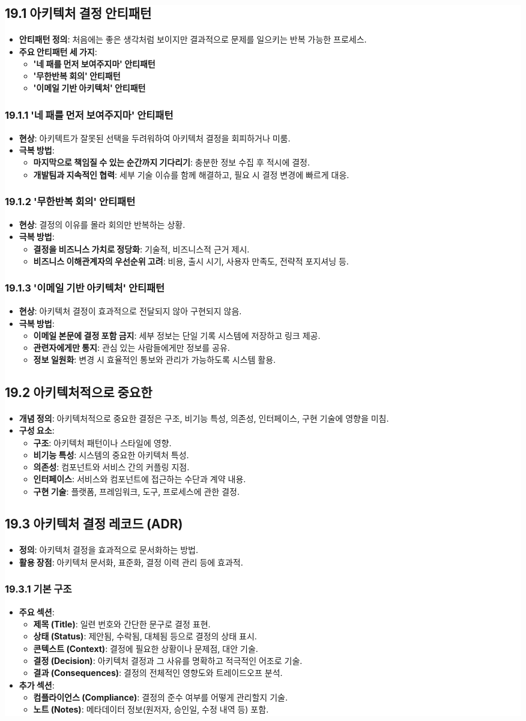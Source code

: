 ## 19.1 아키텍처 결정 안티패턴

- **안티패턴 정의**: 처음에는 좋은 생각처럼 보이지만 결과적으로 문제를 일으키는 반복 가능한 프로세스.
- **주요 안티패턴 세 가지**:
    - **'네 패를 먼저 보여주지마' 안티패턴**
    - **'무한반복 회의' 안티패턴**
    - **'이메일 기반 아키텍처' 안티패턴**

### 19.1.1 '네 패를 먼저 보여주지마' 안티패턴

- **현상**: 아키텍트가 잘못된 선택을 두려워하여 아키텍처 결정을 회피하거나 미룸.
- **극복 방법**:
    - **마지막으로 책임질 수 있는 순간까지 기다리기**: 충분한 정보 수집 후 적시에 결정.
    - **개발팀과 지속적인 협력**: 세부 기술 이슈를 함께 해결하고, 필요 시 결정 변경에 빠르게 대응.

### 19.1.2 '무한반복 회의' 안티패턴

- **현상**: 결정의 이유를 몰라 회의만 반복하는 상황.
- **극복 방법**:
    - **결정을 비즈니스 가치로 정당화**: 기술적, 비즈니스적 근거 제시.
    - **비즈니스 이해관계자의 우선순위 고려**: 비용, 출시 시기, 사용자 만족도, 전략적 포지셔닝 등.

### 19.1.3 '이메일 기반 아키텍처' 안티패턴

- **현상**: 아키텍처 결정이 효과적으로 전달되지 않아 구현되지 않음.
- **극복 방법**:
    - **이메일 본문에 결정 포함 금지**: 세부 정보는 단일 기록 시스템에 저장하고 링크 제공.
    - **관련자에게만 통지**: 관심 있는 사람들에게만 정보를 공유.
    - **정보 일원화**: 변경 시 효율적인 통보와 관리가 가능하도록 시스템 활용.

## 19.2 아키텍처적으로 중요한

- **개념 정의**: 아키텍처적으로 중요한 결정은 구조, 비기능 특성, 의존성, 인터페이스, 구현 기술에 영향을 미침.
- **구성 요소**:
    - **구조**: 아키텍처 패턴이나 스타일에 영향.
    - **비기능 특성**: 시스템의 중요한 아키텍처 특성.
    - **의존성**: 컴포넌트와 서비스 간의 커플링 지점.
    - **인터페이스**: 서비스와 컴포넌트에 접근하는 수단과 계약 내용.
    - **구현 기술**: 플랫폼, 프레임워크, 도구, 프로세스에 관한 결정.

## 19.3 아키텍처 결정 레코드 (ADR)

- **정의**: 아키텍처 결정을 효과적으로 문서화하는 방법.
- **활용 장점**: 아키텍처 문서화, 표준화, 결정 이력 관리 등에 효과적.

### 19.3.1 기본 구조

- **주요 섹션**:
    - **제목 (Title)**: 일련 번호와 간단한 문구로 결정 표현.
    - **상태 (Status)**: 제안됨, 수락됨, 대체됨 등으로 결정의 상태 표시.
    - **콘텍스트 (Context)**: 결정에 필요한 상황이나 문제점, 대안 기술.
    - **결정 (Decision)**: 아키텍처 결정과 그 사유를 명확하고 적극적인 어조로 기술.
    - **결과 (Consequences)**: 결정의 전체적인 영향도와 트레이드오프 분석.
- **추가 섹션**:
    - **컴플라이언스 (Compliance)**: 결정의 준수 여부를 어떻게 관리할지 기술.
    - **노트 (Notes)**: 메타데이터 정보(원저자, 승인일, 수정 내역 등) 포함.
